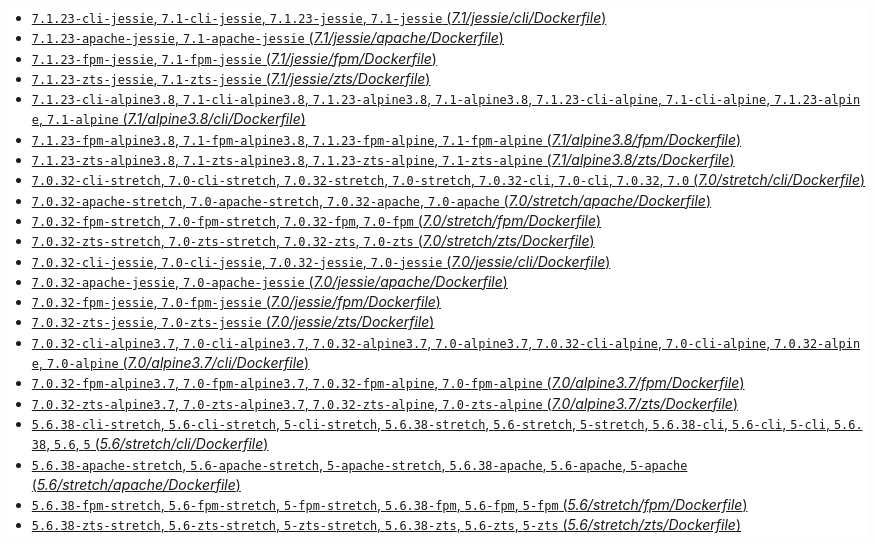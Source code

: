 -	[`7.1.23-cli-jessie`, `7.1-cli-jessie`, `7.1.23-jessie`, `7.1-jessie` (*7.1/jessie/cli/Dockerfile*)](https://github.com/docker-library/php/blob/3f3220a0aa5992cdc08128cbbe0f2490694d6be9/7.1/jessie/cli/Dockerfile)
-	[`7.1.23-apache-jessie`, `7.1-apache-jessie` (*7.1/jessie/apache/Dockerfile*)](https://github.com/docker-library/php/blob/3f3220a0aa5992cdc08128cbbe0f2490694d6be9/7.1/jessie/apache/Dockerfile)
-	[`7.1.23-fpm-jessie`, `7.1-fpm-jessie` (*7.1/jessie/fpm/Dockerfile*)](https://github.com/docker-library/php/blob/3f3220a0aa5992cdc08128cbbe0f2490694d6be9/7.1/jessie/fpm/Dockerfile)
-	[`7.1.23-zts-jessie`, `7.1-zts-jessie` (*7.1/jessie/zts/Dockerfile*)](https://github.com/docker-library/php/blob/3f3220a0aa5992cdc08128cbbe0f2490694d6be9/7.1/jessie/zts/Dockerfile)
-	[`7.1.23-cli-alpine3.8`, `7.1-cli-alpine3.8`, `7.1.23-alpine3.8`, `7.1-alpine3.8`, `7.1.23-cli-alpine`, `7.1-cli-alpine`, `7.1.23-alpine`, `7.1-alpine` (*7.1/alpine3.8/cli/Dockerfile*)](https://github.com/docker-library/php/blob/3f3220a0aa5992cdc08128cbbe0f2490694d6be9/7.1/alpine3.8/cli/Dockerfile)
-	[`7.1.23-fpm-alpine3.8`, `7.1-fpm-alpine3.8`, `7.1.23-fpm-alpine`, `7.1-fpm-alpine` (*7.1/alpine3.8/fpm/Dockerfile*)](https://github.com/docker-library/php/blob/3f3220a0aa5992cdc08128cbbe0f2490694d6be9/7.1/alpine3.8/fpm/Dockerfile)
-	[`7.1.23-zts-alpine3.8`, `7.1-zts-alpine3.8`, `7.1.23-zts-alpine`, `7.1-zts-alpine` (*7.1/alpine3.8/zts/Dockerfile*)](https://github.com/docker-library/php/blob/3f3220a0aa5992cdc08128cbbe0f2490694d6be9/7.1/alpine3.8/zts/Dockerfile)
-	[`7.0.32-cli-stretch`, `7.0-cli-stretch`, `7.0.32-stretch`, `7.0-stretch`, `7.0.32-cli`, `7.0-cli`, `7.0.32`, `7.0` (*7.0/stretch/cli/Dockerfile*)](https://github.com/docker-library/php/blob/2e12f1a8b59960c71b1dae4b5593bcc15aa8b05c/7.0/stretch/cli/Dockerfile)
-	[`7.0.32-apache-stretch`, `7.0-apache-stretch`, `7.0.32-apache`, `7.0-apache` (*7.0/stretch/apache/Dockerfile*)](https://github.com/docker-library/php/blob/2e12f1a8b59960c71b1dae4b5593bcc15aa8b05c/7.0/stretch/apache/Dockerfile)
-	[`7.0.32-fpm-stretch`, `7.0-fpm-stretch`, `7.0.32-fpm`, `7.0-fpm` (*7.0/stretch/fpm/Dockerfile*)](https://github.com/docker-library/php/blob/2e12f1a8b59960c71b1dae4b5593bcc15aa8b05c/7.0/stretch/fpm/Dockerfile)
-	[`7.0.32-zts-stretch`, `7.0-zts-stretch`, `7.0.32-zts`, `7.0-zts` (*7.0/stretch/zts/Dockerfile*)](https://github.com/docker-library/php/blob/2e12f1a8b59960c71b1dae4b5593bcc15aa8b05c/7.0/stretch/zts/Dockerfile)
-	[`7.0.32-cli-jessie`, `7.0-cli-jessie`, `7.0.32-jessie`, `7.0-jessie` (*7.0/jessie/cli/Dockerfile*)](https://github.com/docker-library/php/blob/2e12f1a8b59960c71b1dae4b5593bcc15aa8b05c/7.0/jessie/cli/Dockerfile)
-	[`7.0.32-apache-jessie`, `7.0-apache-jessie` (*7.0/jessie/apache/Dockerfile*)](https://github.com/docker-library/php/blob/2e12f1a8b59960c71b1dae4b5593bcc15aa8b05c/7.0/jessie/apache/Dockerfile)
-	[`7.0.32-fpm-jessie`, `7.0-fpm-jessie` (*7.0/jessie/fpm/Dockerfile*)](https://github.com/docker-library/php/blob/2e12f1a8b59960c71b1dae4b5593bcc15aa8b05c/7.0/jessie/fpm/Dockerfile)
-	[`7.0.32-zts-jessie`, `7.0-zts-jessie` (*7.0/jessie/zts/Dockerfile*)](https://github.com/docker-library/php/blob/2e12f1a8b59960c71b1dae4b5593bcc15aa8b05c/7.0/jessie/zts/Dockerfile)
-	[`7.0.32-cli-alpine3.7`, `7.0-cli-alpine3.7`, `7.0.32-alpine3.7`, `7.0-alpine3.7`, `7.0.32-cli-alpine`, `7.0-cli-alpine`, `7.0.32-alpine`, `7.0-alpine` (*7.0/alpine3.7/cli/Dockerfile*)](https://github.com/docker-library/php/blob/2e12f1a8b59960c71b1dae4b5593bcc15aa8b05c/7.0/alpine3.7/cli/Dockerfile)
-	[`7.0.32-fpm-alpine3.7`, `7.0-fpm-alpine3.7`, `7.0.32-fpm-alpine`, `7.0-fpm-alpine` (*7.0/alpine3.7/fpm/Dockerfile*)](https://github.com/docker-library/php/blob/2e12f1a8b59960c71b1dae4b5593bcc15aa8b05c/7.0/alpine3.7/fpm/Dockerfile)
-	[`7.0.32-zts-alpine3.7`, `7.0-zts-alpine3.7`, `7.0.32-zts-alpine`, `7.0-zts-alpine` (*7.0/alpine3.7/zts/Dockerfile*)](https://github.com/docker-library/php/blob/2e12f1a8b59960c71b1dae4b5593bcc15aa8b05c/7.0/alpine3.7/zts/Dockerfile)
-	[`5.6.38-cli-stretch`, `5.6-cli-stretch`, `5-cli-stretch`, `5.6.38-stretch`, `5.6-stretch`, `5-stretch`, `5.6.38-cli`, `5.6-cli`, `5-cli`, `5.6.38`, `5.6`, `5` (*5.6/stretch/cli/Dockerfile*)](https://github.com/docker-library/php/blob/c04d025eaceae20315156a458ae31d5f0e77ba65/5.6/stretch/cli/Dockerfile)
-	[`5.6.38-apache-stretch`, `5.6-apache-stretch`, `5-apache-stretch`, `5.6.38-apache`, `5.6-apache`, `5-apache` (*5.6/stretch/apache/Dockerfile*)](https://github.com/docker-library/php/blob/c04d025eaceae20315156a458ae31d5f0e77ba65/5.6/stretch/apache/Dockerfile)
-	[`5.6.38-fpm-stretch`, `5.6-fpm-stretch`, `5-fpm-stretch`, `5.6.38-fpm`, `5.6-fpm`, `5-fpm` (*5.6/stretch/fpm/Dockerfile*)](https://github.com/docker-library/php/blob/c04d025eaceae20315156a458ae31d5f0e77ba65/5.6/stretch/fpm/Dockerfile)
-	[`5.6.38-zts-stretch`, `5.6-zts-stretch`, `5-zts-stretch`, `5.6.38-zts`, `5.6-zts`, `5-zts` (*5.6/stretch/zts/Dockerfile*)](https://github.com/docker-library/php/blob/c04d025eaceae20315156a458ae31d5f0e77ba65/5.6/stretch/zts/Dockerfile)